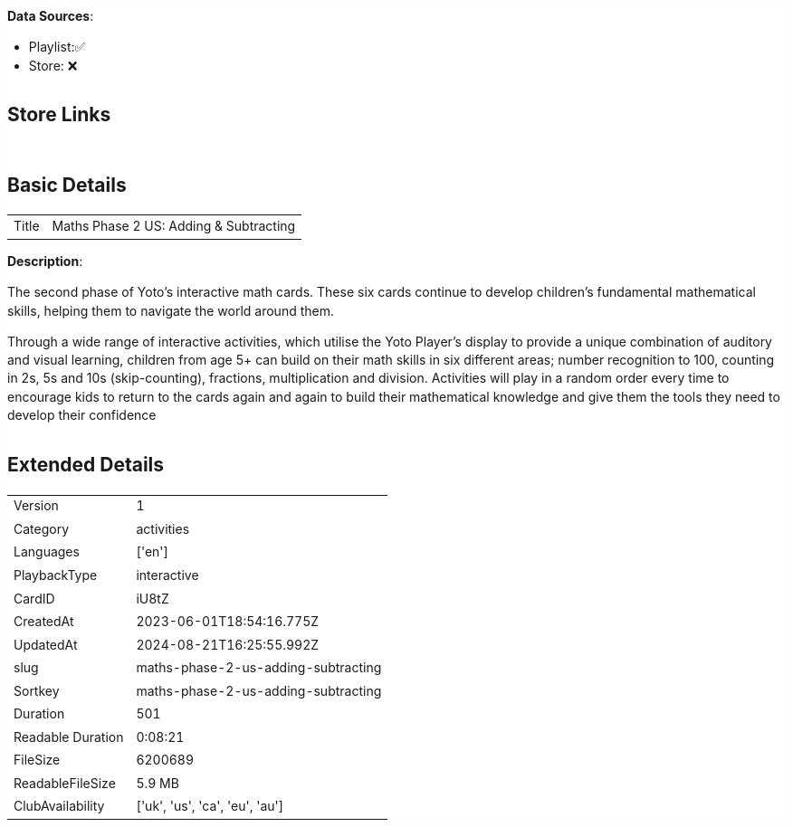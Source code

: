 **Data Sources**: 

- Playlist:✅
- Store: ❌


## Store Links

|  |  |
| - | - |


## Basic Details

|  |  |
| - | - |
| Title | Maths Phase 2 US: Adding & Subtracting |

**Description**:

The second phase of Yoto’s interactive math cards. These six cards continue to develop children’s fundamental mathematical skills, helping them to navigate the world around them. 

Through a wide range of interactive activities, which utilise the Yoto Player’s display to provide a unique combination of auditory and visual learning, children from age 5+ can build on their math skills in six different areas; number recognition to 100, counting in 2s, 5s and 10s (skip-counting), fractions, multiplication and division. Activities will play in a random order every time to encourage kids to return to the cards again and again to build their mathematical knowledge and give them the tools they need to develop their confidence 



## Extended Details

|  |  |
| - | - |
| Version | 1 |
| Category | activities |
| Languages | ['en'] |
| PlaybackType | interactive |
| CardID | iU8tZ |
| CreatedAt | 2023-06-01T18:54:16.775Z |
| UpdatedAt | 2024-08-21T16:25:55.992Z |
| slug | maths-phase-2-us-adding-subtracting |
| Sortkey | maths-phase-2-us-adding-subtracting |
| Duration | 501 |
| Readable Duration | 0:08:21 |
| FileSize | 6200689 |
| ReadableFileSize | 5.9 MB |
| ClubAvailability | ['uk', 'us', 'ca', 'eu', 'au'] |
